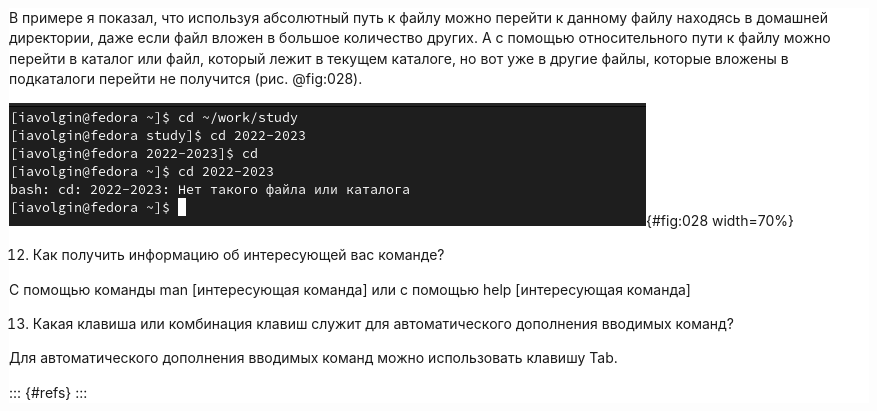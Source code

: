 В примере я показал, что используя абсолютный путь к файлу можно перейти к данному файлу находясь в домашней директории, даже если файл вложен в большое количество других. А с помощью относительного пути к файлу можно перейти в каталог или файл, который лежит в текущем каталоге, но вот уже в другие файлы, которые вложены в подкаталоги перейти не получится (рис. @fig:028).

![Пример](image/1.6.png){#fig:028 width=70%}

12. Как получить информацию об интересующей вас команде?

С помощью команды man [интересующая команда] или с помощью help [интересующая команда]

13. Какая клавиша или комбинация клавиш служит для автоматического дополнения
вводимых команд?

Для автоматического дополнения вводимых команд можно использовать клавишу Tab.

::: {#refs}
:::
